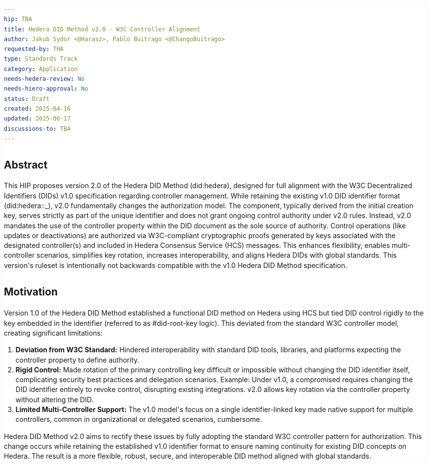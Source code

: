 ```yaml
---
hip: TBA
title: Hedera DID Method v2.0 - W3C Controller Alignment
author: Jakub Sydor <@Harasz>, Pablo Buitrago <@ChangoBuitrago>
requested-by: THA
type: Standards Track
category: Application
needs-hedera-review: No
needs-hiero-approval: No
status: Draft
created: 2025-04-16
updated: 2025-06-17
discussions-to: TBA
---
```


## Abstract

This HIP proposes version 2.0 of the Hedera DID Method (did:hedera), designed for full alignment with the W3C Decentralized Identifiers (DIDs) v1.0 specification regarding controller management. While retaining the existing v1.0 DID identifier format (did:hedera:<network>:<base58-key>_<topic-id>), v2.0 fundamentally changes the authorization model. The <base58-key> component, typically derived from the initial creation key, serves strictly as part of the unique identifier and does not grant ongoing control authority under v2.0 rules. Instead, v2.0 mandates the use of the controller property within the DID document as the sole source of authority. Control operations (like updates or deactivations) are authorized via W3C-compliant cryptographic proofs generated by keys associated with the designated controller(s) and included in Hedera Consensus Service (HCS) messages. This enhances flexibility, enables multi-controller scenarios, simplifies key rotation, increases interoperability, and aligns Hedera DIDs with global standards. This version's ruleset is intentionally not backwards compatible with the v1.0 Hedera DID Method specification.

## Motivation

Version 1.0 of the Hedera DID Method established a functional DID method on Hedera using HCS but tied DID control rigidly to the key embedded in the identifier (referred to as #did-root-key logic). This deviated from the standard W3C controller model, creating significant limitations:

1.  **Deviation from W3C Standard:** Hindered interoperability with standard DID tools, libraries, and platforms expecting the controller property to define authority.
2.  **Rigid Control:** Made rotation of the primary controlling key difficult or impossible without changing the DID identifier itself, complicating security best practices and delegation scenarios. Example: Under v1.0, a compromised <base58-key> requires changing the DID identifier entirely to revoke control, disrupting existing integrations. v2.0 allows key rotation via the controller property without altering the DID.
3.  **Limited Multi-Controller Support:** The v1.0 model's focus on a single identifier-linked key made native support for multiple controllers, common in organizational or delegated scenarios, cumbersome.

Hedera DID Method v2.0 aims to rectify these issues by fully adopting the standard W3C controller pattern for authorization. This change occurs while retaining the established v1.0 identifier format to ensure naming continuity for existing DID concepts on Hedera. The result is a more flexible, robust, secure, and interoperable DID method aligned with global standards.

